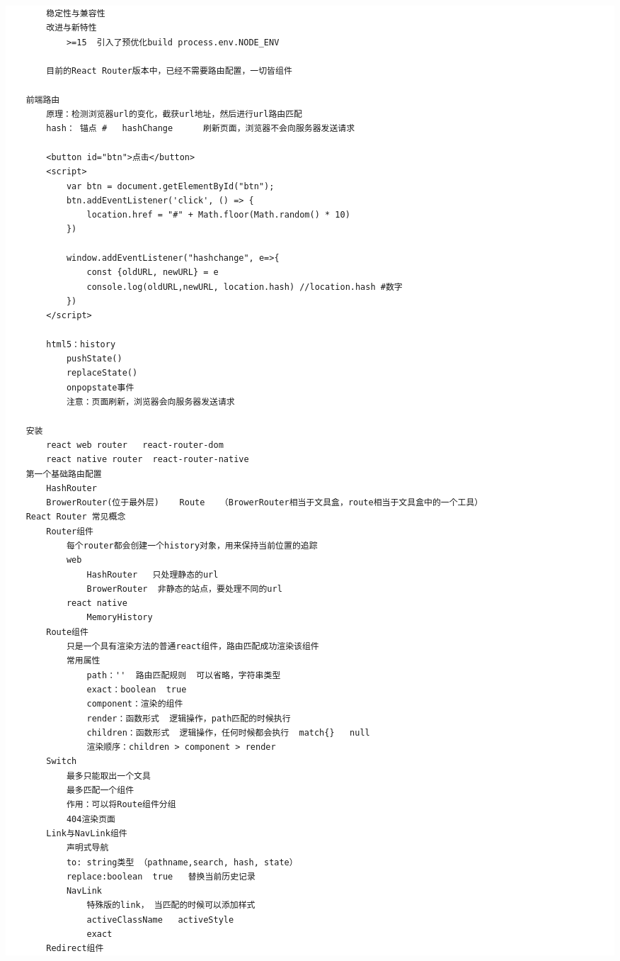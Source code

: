             稳定性与兼容性
            改进与新特性
                >=15  引入了预优化build process.env.NODE_ENV
            
            目前的React Router版本中，已经不需要路由配置，一切皆组件

        前端路由
            原理：检测浏览器url的变化，截获url地址，然后进行url路由匹配
            hash： 锚点 #   hashChange      刷新页面，浏览器不会向服务器发送请求

            <button id="btn">点击</button>
            <script>
                var btn = document.getElementById("btn");
                btn.addEventListener('click', () => {
                    location.href = "#" + Math.floor(Math.random() * 10)
                })

                window.addEventListener("hashchange", e=>{
                    const {oldURL, newURL} = e
                    console.log(oldURL,newURL, location.hash) //location.hash #数字
                })
            </script>

            html5：history
                pushState()
                replaceState()
                onpopstate事件
                注意：页面刷新，浏览器会向服务器发送请求

        安装
            react web router   react-router-dom
            react native router  react-router-native
        第一个基础路由配置
            HashRouter
            BrowerRouter(位于最外层)    Route   （BrowerRouter相当于文具盒，route相当于文具盒中的一个工具）
        React Router 常见概念
            Router组件
                每个router都会创建一个history对象，用来保持当前位置的追踪
                web
                    HashRouter   只处理静态的url
                    BrowerRouter  非静态的站点，要处理不同的url
                react native
                    MemoryHistory
            Route组件
                只是一个具有渲染方法的普通react组件，路由匹配成功渲染该组件
                常用属性
                    path：''  路由匹配规则  可以省略，字符串类型
                    exact：boolean  true
                    component：渲染的组件
                    render：函数形式  逻辑操作，path匹配的时候执行
                    children：函数形式  逻辑操作，任何时候都会执行  match{}   null
                    渲染顺序：children > component > render
            Switch
                最多只能取出一个文具
                最多匹配一个组件
                作用：可以将Route组件分组
                404渲染页面
            Link与NavLink组件
                声明式导航
                to: string类型 （pathname,search, hash, state）
                replace:boolean  true   替换当前历史记录
                NavLink
                    特殊版的link， 当匹配的时候可以添加样式
                    activeClassName   activeStyle
                    exact
            Redirect组件
